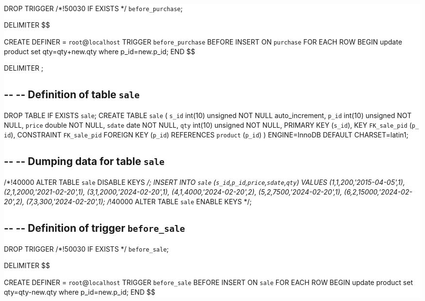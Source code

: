DROP TRIGGER /*!50030 IF EXISTS */ `before_purchase`;

DELIMITER $$

CREATE DEFINER = `root`@`localhost` TRIGGER `before_purchase` BEFORE INSERT ON `purchase` FOR EACH ROW BEGIN
update product
set qty=qty+new.qty
where p_id=new.p_id;
END $$

DELIMITER ;

--
-- Definition of table `sale`
--

DROP TABLE IF EXISTS `sale`;
CREATE TABLE `sale` (
  `s_id` int(10) unsigned NOT NULL auto_increment,
  `p_id` int(10) unsigned NOT NULL,
  `price` double NOT NULL,
  `sdate` date NOT NULL,
  `qty` int(10) unsigned NOT NULL,
  PRIMARY KEY  (`s_id`),
  KEY `FK_sale_pid` (`p_id`),
  CONSTRAINT `FK_sale_pid` FOREIGN KEY (`p_id`) REFERENCES `product` (`p_id`)
) ENGINE=InnoDB DEFAULT CHARSET=latin1;

--
-- Dumping data for table `sale`
--

/*!40000 ALTER TABLE `sale` DISABLE KEYS */;
INSERT INTO `sale` (`s_id`,`p_id`,`price`,`sdate`,`qty`) VALUES 
 (1,1,200,'2015-04-05',1),
 (2,1,2000,'2021-02-20',1),
 (3,1,2000,'2024-02-20',1),
 (4,1,4000,'2024-02-20',2),
 (5,2,7500,'2024-02-20',1),
 (6,2,15000,'2024-02-20',2),
 (7,3,300,'2024-02-20',1);
/*!40000 ALTER TABLE `sale` ENABLE KEYS */;


--
-- Definition of trigger `before_sale`
--

DROP TRIGGER /*!50030 IF EXISTS */ `before_sale`;

DELIMITER $$

CREATE DEFINER = `root`@`localhost` TRIGGER `before_sale` BEFORE INSERT ON `sale` FOR EACH ROW BEGIN
update product
set qty=qty-new.qty
where p_id=new.p_id;
END $$
